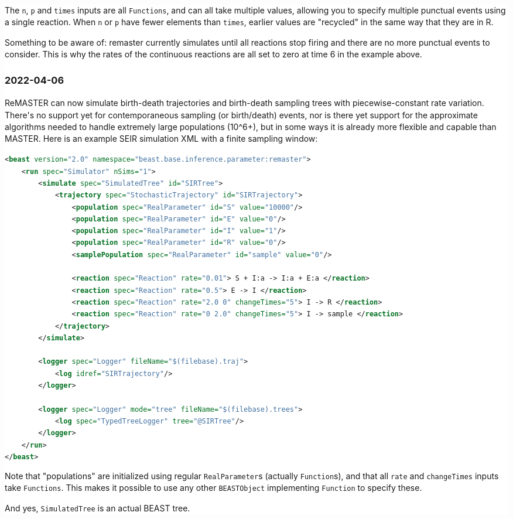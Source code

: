 The `n`, `p` and `times` inputs are all `Functions`, and can all take
multiple values, allowing you to specify multiple punctual events using
a single reaction.  When `n` or `p` have fewer elements than `times`, earlier
values are "recycled" in the same way that they are in R.

Something to be aware of: remaster currently simulates until all reactions stop
firing and there are no more punctual events to consider. This is why the rates
of the continuous reactions are all set to zero at time 6 in the example above.

### 2022-04-06

ReMASTER can now simulate birth-death trajectories and birth-death sampling
trees with piecewise-constant rate variation. There's no support yet for
contemporaneous sampling (or birth/death) events, nor is there yet support for
the approximate algorithms needed to handle extremely large populations (10^6+),
but in some ways it is already more flexible and capable than MASTER. Here is an
example SEIR simulation XML with a finite sampling window:

```xml
<beast version="2.0" namespace="beast.base.inference.parameter:remaster">
    <run spec="Simulator" nSims="1">
        <simulate spec="SimulatedTree" id="SIRTree">
            <trajectory spec="StochasticTrajectory" id="SIRTrajectory">
                <population spec="RealParameter" id="S" value="10000"/>
                <population spec="RealParameter" id="E" value="0"/>
                <population spec="RealParameter" id="I" value="1"/>
                <population spec="RealParameter" id="R" value="0"/>
                <samplePopulation spec="RealParameter" id="sample" value="0"/>

                <reaction spec="Reaction" rate="0.01"> S + I:a -> I:a + E:a </reaction>
                <reaction spec="Reaction" rate="0.5"> E -> I </reaction>
                <reaction spec="Reaction" rate="2.0 0" changeTimes="5"> I -> R </reaction>
                <reaction spec="Reaction" rate="0 2.0" changeTimes="5"> I -> sample </reaction>
            </trajectory>
        </simulate>

        <logger spec="Logger" fileName="$(filebase).traj">
            <log idref="SIRTrajectory"/>
        </logger>

        <logger spec="Logger" mode="tree" fileName="$(filebase).trees">
            <log spec="TypedTreeLogger" tree="@SIRTree"/>
        </logger>
    </run>
</beast>
```

Note that "populations" are initialized using regular `RealParameter`s
(actually `Function`s), and that all `rate` and `changeTimes` inputs take
`Functions`. This makes it possible to use any other `BEASTObject`
implementing `Function` to specify these.

And yes, `SimulatedTree` is an actual BEAST tree.

